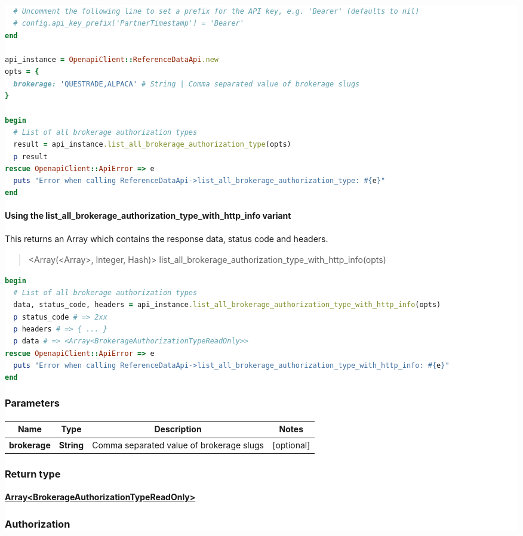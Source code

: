 ```ruby
  # Uncomment the following line to set a prefix for the API key, e.g. 'Bearer' (defaults to nil)
  # config.api_key_prefix['PartnerTimestamp'] = 'Bearer'
end

api_instance = OpenapiClient::ReferenceDataApi.new
opts = {
  brokerage: 'QUESTRADE,ALPACA' # String | Comma separated value of brokerage slugs
}

begin
  # List of all brokerage authorization types
  result = api_instance.list_all_brokerage_authorization_type(opts)
  p result
rescue OpenapiClient::ApiError => e
  puts "Error when calling ReferenceDataApi->list_all_brokerage_authorization_type: #{e}"
end
```

#### Using the list_all_brokerage_authorization_type_with_http_info variant

This returns an Array which contains the response data, status code and headers.

> <Array(<Array<BrokerageAuthorizationTypeReadOnly>>, Integer, Hash)> list_all_brokerage_authorization_type_with_http_info(opts)

```ruby
begin
  # List of all brokerage authorization types
  data, status_code, headers = api_instance.list_all_brokerage_authorization_type_with_http_info(opts)
  p status_code # => 2xx
  p headers # => { ... }
  p data # => <Array<BrokerageAuthorizationTypeReadOnly>>
rescue OpenapiClient::ApiError => e
  puts "Error when calling ReferenceDataApi->list_all_brokerage_authorization_type_with_http_info: #{e}"
end
```

### Parameters

| Name | Type | Description | Notes |
| ---- | ---- | ----------- | ----- |
| **brokerage** | **String** | Comma separated value of brokerage slugs | [optional] |

### Return type

[**Array&lt;BrokerageAuthorizationTypeReadOnly&gt;**](BrokerageAuthorizationTypeReadOnly.md)

### Authorization
